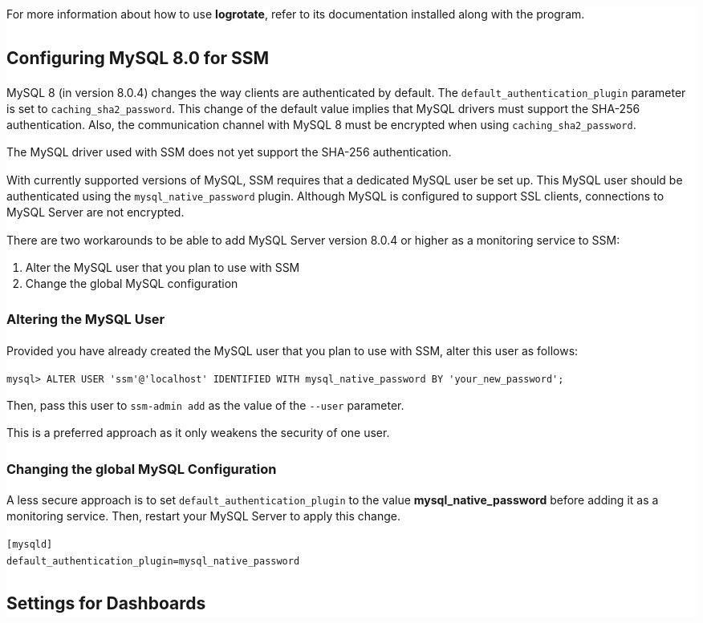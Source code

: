 For more information about how to use **logrotate**, refer to its documentation installed along with the program.



















## Configuring MySQL 8.0 for SSM

MySQL 8 (in version 8.0.4) changes the way clients are authenticated by default. The `default_authentication_plugin` parameter is set to `caching_sha2_password`. This change of the default value implies that MySQL drivers must support the SHA-256 authentication. Also, the communication channel with MySQL 8 must be encrypted when using `caching_sha2_password`.

The MySQL driver used with SSM does not yet support the SHA-256 authentication.

With currently supported versions of MySQL, SSM requires that a dedicated MySQL user be set up. This MySQL user should be authenticated using the `mysql_native_password` plugin.  Although MySQL is configured to support SSL clients, connections to MySQL Server are not encrypted.

There are two workarounds to be able to add MySQL Server version 8.0.4 or higher as a monitoring service to SSM:

1. Alter the MySQL user that you plan to use with SSM
2. Change the global MySQL configuration

### Altering the MySQL User

Provided you have already created the MySQL user that you plan to use with SSM, alter this user as follows:

```
mysql> ALTER USER 'ssm'@'localhost' IDENTIFIED WITH mysql_native_password BY 'your_new_password';
```

Then, pass this user to `ssm-admin add` as the value of the `--user` parameter.

This is a preferred approach as it only weakens the security of one user.

### Changing the global MySQL Configuration

A less secure approach is to set `default_authentication_plugin` to the value **mysql_native_password** before adding it as a monitoring service. Then, restart your MySQL Server to apply this change.

```
[mysqld]
default_authentication_plugin=mysql_native_password
```

## Settings for Dashboards
